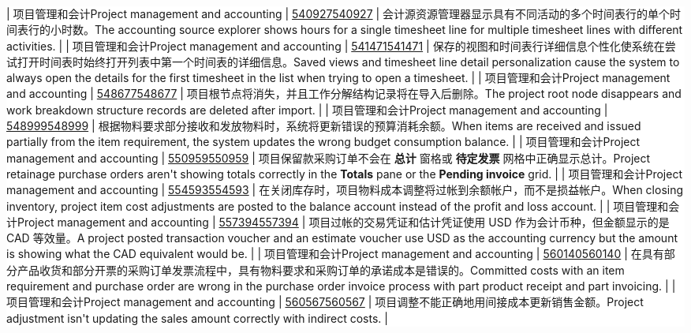 | <span data-ttu-id="dbef2-124">项目管理和会计</span><span class="sxs-lookup"><span data-stu-id="dbef2-124">Project management and accounting</span></span> | [<span data-ttu-id="dbef2-125">540927</span><span class="sxs-lookup"><span data-stu-id="dbef2-125">540927</span></span>](https://fix.lcs.dynamics.com/Issue/Details/?bugId=540927) | <span data-ttu-id="dbef2-126">会计源资源管理器显示具有不同活动的多个时间表行的单个时间表行的小时数。</span><span class="sxs-lookup"><span data-stu-id="dbef2-126">The accounting source explorer shows hours for a single timesheet line for multiple timesheet lines with different activities.</span></span>                                      |
| <span data-ttu-id="dbef2-127">项目管理和会计</span><span class="sxs-lookup"><span data-stu-id="dbef2-127">Project management and accounting</span></span> | [<span data-ttu-id="dbef2-128">541471</span><span class="sxs-lookup"><span data-stu-id="dbef2-128">541471</span></span>](https://fix.lcs.dynamics.com/Issue/Details/?bugId=541471) | <span data-ttu-id="dbef2-129">保存的视图和时间表行详细信息个性化使系统在尝试打开时间表时始终打开列表中第一个时间表的详细信息。</span><span class="sxs-lookup"><span data-stu-id="dbef2-129">Saved views and timesheet line detail personalization cause the system to always open the details for the first timesheet in the list when trying to open a timesheet.</span></span>  |
| <span data-ttu-id="dbef2-130">项目管理和会计</span><span class="sxs-lookup"><span data-stu-id="dbef2-130">Project management and accounting</span></span> | [<span data-ttu-id="dbef2-131">548677</span><span class="sxs-lookup"><span data-stu-id="dbef2-131">548677</span></span>](https://fix.lcs.dynamics.com/Issue/Details/?bugId=548677) | <span data-ttu-id="dbef2-132">项目根节点将消失，并且工作分解结构记录将在导入后删除。</span><span class="sxs-lookup"><span data-stu-id="dbef2-132">The project root node disappears and work breakdown structure records are deleted after import.</span></span>                                                                                             |
| <span data-ttu-id="dbef2-133">项目管理和会计</span><span class="sxs-lookup"><span data-stu-id="dbef2-133">Project management and accounting</span></span> | [<span data-ttu-id="dbef2-134">548999</span><span class="sxs-lookup"><span data-stu-id="dbef2-134">548999</span></span>](https://fix.lcs.dynamics.com/Issue/Details/?bugId=548999) | <span data-ttu-id="dbef2-135">根据物料要求部分接收和发放物料时，系统将更新错误的预算消耗余额。</span><span class="sxs-lookup"><span data-stu-id="dbef2-135">When items are received and issued partially from the item   requirement, the system updates the wrong budget consumption balance.</span></span> |
| <span data-ttu-id="dbef2-136">项目管理和会计</span><span class="sxs-lookup"><span data-stu-id="dbef2-136">Project management and accounting</span></span> | [<span data-ttu-id="dbef2-137">550959</span><span class="sxs-lookup"><span data-stu-id="dbef2-137">550959</span></span>](https://fix.lcs.dynamics.com/Issue/Details/?bugId=550959) | <span data-ttu-id="dbef2-138">项目保留款采购订单不会在 **总计** 窗格或 **待定发票** 网格中正确显示总计。</span><span class="sxs-lookup"><span data-stu-id="dbef2-138">Project retainage purchase orders aren't showing totals correctly in the **Totals** pane or the **Pending invoice** grid.</span></span>                                                                  |
| <span data-ttu-id="dbef2-139">项目管理和会计</span><span class="sxs-lookup"><span data-stu-id="dbef2-139">Project management and accounting</span></span> | [<span data-ttu-id="dbef2-140">554593</span><span class="sxs-lookup"><span data-stu-id="dbef2-140">554593</span></span>](https://fix.lcs.dynamics.com/Issue/Details/?bugId=554593) | <span data-ttu-id="dbef2-141">在关闭库存时，项目物料成本调整将过帐到余额帐户，而不是损益帐户。</span><span class="sxs-lookup"><span data-stu-id="dbef2-141">When closing inventory, project item cost adjustments are posted to the balance account instead of the profit and loss account.</span></span>                                                            |
| <span data-ttu-id="dbef2-142">项目管理和会计</span><span class="sxs-lookup"><span data-stu-id="dbef2-142">Project management and accounting</span></span> | [<span data-ttu-id="dbef2-143">557394</span><span class="sxs-lookup"><span data-stu-id="dbef2-143">557394</span></span>](https://fix.lcs.dynamics.com/Issue/Details/?bugId=557394) | <span data-ttu-id="dbef2-144">项目过帐的交易凭证和估计凭证使用 USD 作为会计币种，但金额显示的是 CAD 等效量。</span><span class="sxs-lookup"><span data-stu-id="dbef2-144">A project posted transaction voucher and an estimate voucher use USD as the accounting currency but the amount is showing what the CAD equivalent would be.</span></span>              |
| <span data-ttu-id="dbef2-145">项目管理和会计</span><span class="sxs-lookup"><span data-stu-id="dbef2-145">Project management and accounting</span></span> | [<span data-ttu-id="dbef2-146">560140</span><span class="sxs-lookup"><span data-stu-id="dbef2-146">560140</span></span>](https://fix.lcs.dynamics.com/Issue/Details/?bugId=560140) | <span data-ttu-id="dbef2-147">在具有部分产品收货和部分开票的采购订单发票流程中，具有物料要求和采购订单的承诺成本是错误的。</span><span class="sxs-lookup"><span data-stu-id="dbef2-147">Committed costs with an item requirement and purchase order are   wrong in the purchase order invoice process with part product receipt and part invoicing.</span></span>       |
| <span data-ttu-id="dbef2-148">项目管理和会计</span><span class="sxs-lookup"><span data-stu-id="dbef2-148">Project management and accounting</span></span> | [<span data-ttu-id="dbef2-149">560567</span><span class="sxs-lookup"><span data-stu-id="dbef2-149">560567</span></span>](https://fix.lcs.dynamics.com/Issue/Details/?bugId=560567) | <span data-ttu-id="dbef2-150">项目调整不能正确地用间接成本更新销售金额。</span><span class="sxs-lookup"><span data-stu-id="dbef2-150">Project adjustment isn't updating the sales amount correctly with   indirect costs.</span></span>                                                                                    |